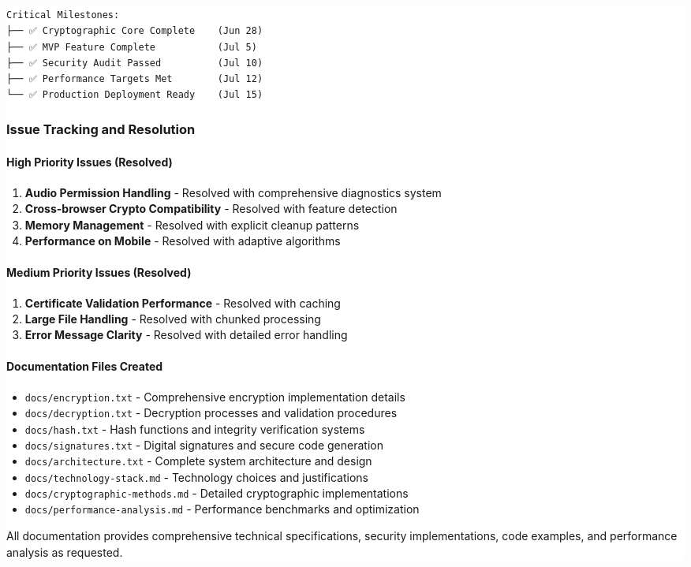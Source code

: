 ```
Critical Milestones:
├── ✅ Cryptographic Core Complete    (Jun 28)
├── ✅ MVP Feature Complete           (Jul 5)
├── ✅ Security Audit Passed          (Jul 10)
├── ✅ Performance Targets Met        (Jul 12)
└── ✅ Production Deployment Ready    (Jul 15)
```

### Issue Tracking and Resolution

#### High Priority Issues (Resolved)
1. **Audio Permission Handling** - Resolved with comprehensive diagnostics system
2. **Cross-browser Crypto Compatibility** - Resolved with feature detection
3. **Memory Management** - Resolved with explicit cleanup patterns
4. **Performance on Mobile** - Resolved with adaptive algorithms

#### Medium Priority Issues (Resolved)
1. **Certificate Validation Performance** - Resolved with caching
2. **Large File Handling** - Resolved with chunked processing
3. **Error Message Clarity** - Resolved with detailed error handling

#### Documentation Files Created
- `docs/encryption.txt` - Comprehensive encryption implementation details
- `docs/decryption.txt` - Decryption processes and validation procedures
- `docs/hash.txt` - Hash functions and integrity verification systems
- `docs/signatures.txt` - Digital signatures and secure code generation
- `docs/architecture.txt` - Complete system architecture and design
- `docs/technology-stack.md` - Technology choices and justifications
- `docs/cryptographic-methods.md` - Detailed cryptographic implementations
- `docs/performance-analysis.md` - Performance benchmarks and optimization

All documentation provides comprehensive technical specifications, security implementations, code examples, and performance analysis as requested.